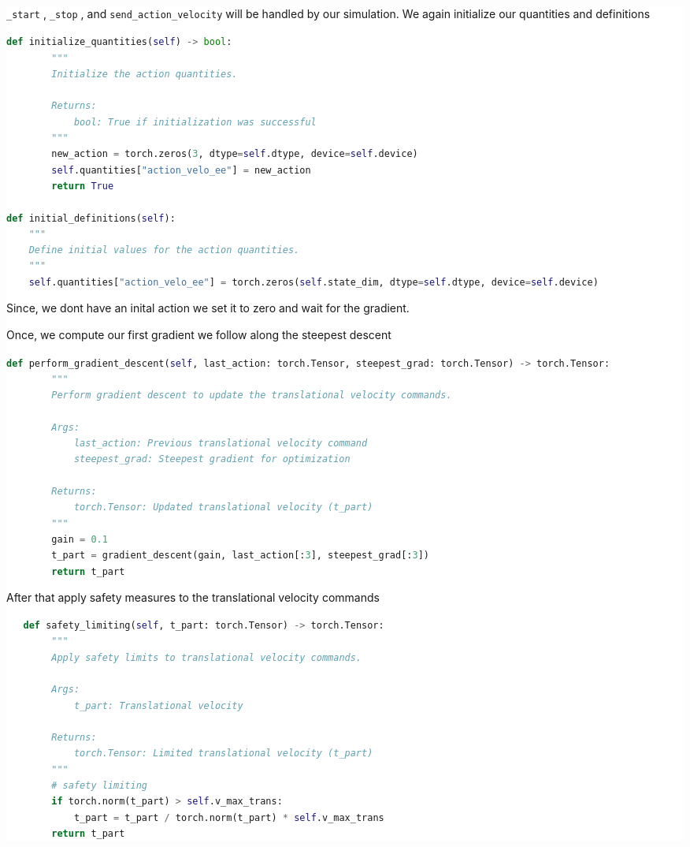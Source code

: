 `_start` , `_stop` , and `send_action_velocity` will be handled by our simulation. We again initialize our quantities and definitions

```python
def initialize_quantities(self) -> bool:
        """
        Initialize the action quantities.
        
        Returns:
            bool: True if initialization was successful
        """
        new_action = torch.zeros(3, dtype=self.dtype, device=self.device)
        self.quantities["action_velo_ee"] = new_action
        return True

def initial_definitions(self):
    """
    Define initial values for the action quantities.
    """
    self.quantities["action_velo_ee"] = torch.zeros(self.state_dim, dtype=self.dtype, device=self.device)
```

Since, we dont have an inital action we set it to zero and wait for the gradient.

Once, we compute our first gradient we follow along the steepest descent

```python
def perform_gradient_descent(self, last_action: torch.Tensor, steepest_grad: torch.Tensor) -> torch.Tensor:
        """
        Perform gradient descent to update the translational velocity commands.
        
        Args:
            last_action: Previous translational velocity command
            steepest_grad: Steepest gradient for optimization
        
        Returns:
            torch.Tensor: Updated translational velocity (t_part)
        """
        gain = 0.1
        t_part = gradient_descent(gain, last_action[:3], steepest_grad[:3])
        return t_part
```

After that apply safety measures to the translational velocity commands

```python
   def safety_limiting(self, t_part: torch.Tensor) -> torch.Tensor:
        """
        Apply safety limits to translational velocity commands.
        
        Args:
            t_part: Translational velocity
        
        Returns:
            torch.Tensor: Limited translational velocity (t_part)
        """
        # safety limiting
        if torch.norm(t_part) > self.v_max_trans:
            t_part = t_part / torch.norm(t_part) * self.v_max_trans
        return t_part
```
